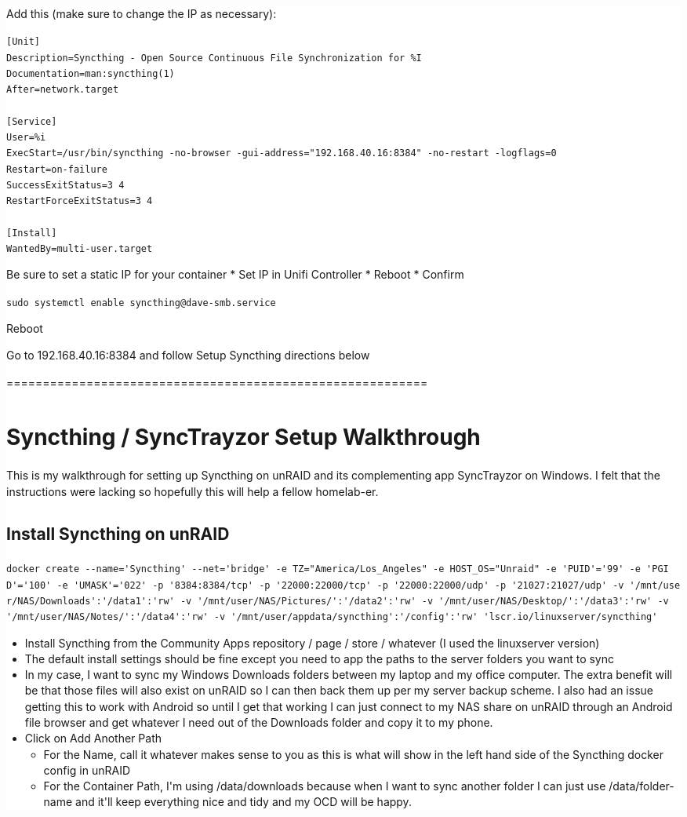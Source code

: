 Add this (make sure to change the IP as necessary):

```
[Unit]
Description=Syncthing - Open Source Continuous File Synchronization for %I
Documentation=man:syncthing(1)
After=network.target

[Service]
User=%i
ExecStart=/usr/bin/syncthing -no-browser -gui-address="192.168.40.16:8384" -no-restart -logflags=0
Restart=on-failure
SuccessExitStatus=3 4
RestartForceExitStatus=3 4

[Install]
WantedBy=multi-user.target
```

Be sure to set a static IP for your container
	* Set IP in Unifi Controller
	* Reboot
	* Confirm

```
sudo systemctl enable syncthing@dave-smb.service
```

Reboot

Go to 192.168.40.16:8384 and follow Setup Syncthing directions below




==========================================================



# Syncthing / SyncTrayzor Setup Walkthrough #

This is my walkthrough for setting up Syncthing on unRAID and its complementing app SyncTrayzor on Windows. I felt that the instructions were lacking so hopefully this will help a fellow homelab-er.


## Install Syncthing on unRAID ##

```
docker create --name='Syncthing' --net='bridge' -e TZ="America/Los_Angeles" -e HOST_OS="Unraid" -e 'PUID'='99' -e 'PGID'='100' -e 'UMASK'='022' -p '8384:8384/tcp' -p '22000:22000/tcp' -p '22000:22000/udp' -p '21027:21027/udp' -v '/mnt/user/NAS/Downloads':'/data1':'rw' -v '/mnt/user/NAS/Pictures/':'/data2':'rw' -v '/mnt/user/NAS/Desktop/':'/data3':'rw' -v '/mnt/user/NAS/Notes/':'/data4':'rw' -v '/mnt/user/appdata/syncthing':'/config':'rw' 'lscr.io/linuxserver/syncthing'
```


* Install Syncthing from the Community Apps repository / page / store / whatever (I used the linuxserver version)
* The default install settings should be fine except you need to app the paths to the server folders you want to sync
* In my case, I want to sync my Windows Downloads folders between my laptop and my office computer. The extra benefit will be that those files will also exist on unRAID so I can then back them up per my server backup scheme. I also had an issue getting this to work with Android so until I get that working I can just connect to my NAS share on unRAID through an Android file browser and get whatever I need out of the Downloads folder and copy it to my phone.
* Click on Add Another Path
	- For the Name, call it whatever makes sense to you as this is what will show in the left hand side of the Syncthing docker config in unRAID
	- For the Container Path, I'm using /data/downloads because when I want to sync another folder I can just use /data/folder-name and it'll keep everything nice and tidy and my OCD will be happy.